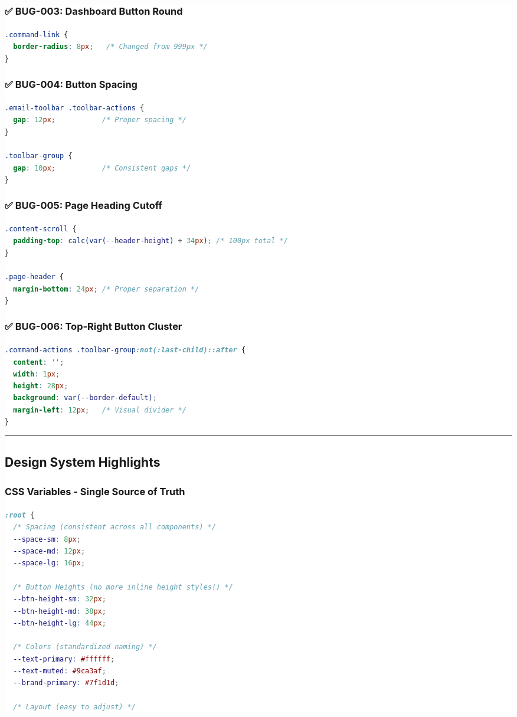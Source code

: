 ### ✅ BUG-003: Dashboard Button Round
```css
.command-link {
  border-radius: 8px;   /* Changed from 999px */
}
```

### ✅ BUG-004: Button Spacing
```css
.email-toolbar .toolbar-actions {
  gap: 12px;           /* Proper spacing */
}

.toolbar-group {
  gap: 10px;           /* Consistent gaps */
}
```

### ✅ BUG-005: Page Heading Cutoff
```css
.content-scroll {
  padding-top: calc(var(--header-height) + 34px); /* 100px total */
}

.page-header {
  margin-bottom: 24px; /* Proper separation */
}
```

### ✅ BUG-006: Top-Right Button Cluster
```css
.command-actions .toolbar-group:not(:last-child)::after {
  content: '';
  width: 1px;
  height: 28px;
  background: var(--border-default);
  margin-left: 12px;   /* Visual divider */
}
```

---

## Design System Highlights

### CSS Variables - Single Source of Truth
```css
:root {
  /* Spacing (consistent across all components) */
  --space-sm: 8px;
  --space-md: 12px;
  --space-lg: 16px;

  /* Button Heights (no more inline height styles!) */
  --btn-height-sm: 32px;
  --btn-height-md: 38px;
  --btn-height-lg: 44px;

  /* Colors (standardized naming) */
  --text-primary: #ffffff;
  --text-muted: #9ca3af;
  --brand-primary: #7f1d1d;

  /* Layout (easy to adjust) */
```